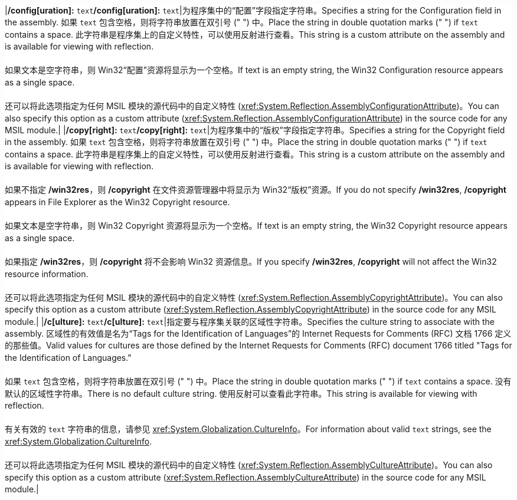 |<span data-ttu-id="a3661-170">**/config[uration]:** `text`</span><span class="sxs-lookup"><span data-stu-id="a3661-170">**/config[uration]:** `text`</span></span>|<span data-ttu-id="a3661-171">为程序集中的“配置”字段指定字符串。</span><span class="sxs-lookup"><span data-stu-id="a3661-171">Specifies a string for the Configuration field in the assembly.</span></span> <span data-ttu-id="a3661-172">如果 `text` 包含空格，则将字符串放置在双引号 (" ") 中。</span><span class="sxs-lookup"><span data-stu-id="a3661-172">Place the string in double quotation marks (" ") if `text` contains a space.</span></span> <span data-ttu-id="a3661-173">此字符串是程序集上的自定义特性，可以使用反射进行查看。</span><span class="sxs-lookup"><span data-stu-id="a3661-173">This string is a custom attribute on the assembly and is available for viewing with reflection.</span></span><br /><br /> <span data-ttu-id="a3661-174">如果文本是空字符串，则 Win32“配置”资源将显示为一个空格。</span><span class="sxs-lookup"><span data-stu-id="a3661-174">If text is an empty string, the Win32 Configuration resource appears as a single space.</span></span><br /><br /> <span data-ttu-id="a3661-175">还可以将此选项指定为任何 MSIL 模块的源代码中的自定义特性 (<xref:System.Reflection.AssemblyConfigurationAttribute>)。</span><span class="sxs-lookup"><span data-stu-id="a3661-175">You can also specify this option as a custom attribute (<xref:System.Reflection.AssemblyConfigurationAttribute>) in the source code for any MSIL module.</span></span>|
|<span data-ttu-id="a3661-176">**/copy[right]:** `text`</span><span class="sxs-lookup"><span data-stu-id="a3661-176">**/copy[right]:** `text`</span></span>|<span data-ttu-id="a3661-177">为程序集中的“版权”字段指定字符串。</span><span class="sxs-lookup"><span data-stu-id="a3661-177">Specifies a string for the Copyright field in the assembly.</span></span> <span data-ttu-id="a3661-178">如果 `text` 包含空格，则将字符串放置在双引号 (" ") 中。</span><span class="sxs-lookup"><span data-stu-id="a3661-178">Place the string in double quotation marks (" ") if `text` contains a space.</span></span> <span data-ttu-id="a3661-179">此字符串是程序集上的自定义特性，可以使用反射进行查看。</span><span class="sxs-lookup"><span data-stu-id="a3661-179">This string is a custom attribute on the assembly and is available for viewing with reflection.</span></span><br /><br /> <span data-ttu-id="a3661-180">如果不指定 **/win32res**，则 **/copyright** 在文件资源管理器中将显示为 Win32“版权”资源。</span><span class="sxs-lookup"><span data-stu-id="a3661-180">If you do not specify **/win32res**, **/copyright** appears in File Explorer as the Win32 Copyright resource.</span></span><br /><br /> <span data-ttu-id="a3661-181">如果文本是空字符串，则 Win32 Copyright 资源将显示为一个空格。</span><span class="sxs-lookup"><span data-stu-id="a3661-181">If text is an empty string, the Win32 Copyright resource appears as a single space.</span></span><br /><br /> <span data-ttu-id="a3661-182">如果指定 **/win32res**，则 **/copyright** 将不会影响 Win32 资源信息。</span><span class="sxs-lookup"><span data-stu-id="a3661-182">If you specify **/win32res**, **/copyright** will not affect the Win32 resource information.</span></span><br /><br /> <span data-ttu-id="a3661-183">还可以将此选项指定为任何 MSIL 模块的源代码中的自定义特性 (<xref:System.Reflection.AssemblyCopyrightAttribute>)。</span><span class="sxs-lookup"><span data-stu-id="a3661-183">You can also specify this option as a custom attribute (<xref:System.Reflection.AssemblyCopyrightAttribute>) in the source code for any MSIL module.</span></span>|
|<span data-ttu-id="a3661-184">**/c[ulture]:** `text`</span><span class="sxs-lookup"><span data-stu-id="a3661-184">**/c[ulture]:** `text`</span></span>|<span data-ttu-id="a3661-185">指定要与程序集关联的区域性字符串。</span><span class="sxs-lookup"><span data-stu-id="a3661-185">Specifies the culture string to associate with the assembly.</span></span> <span data-ttu-id="a3661-186">区域性的有效值是名为“Tags for the Identification of Languages”的 Internet Requests for Comments (RFC) 文档 1766 定义的那些值。</span><span class="sxs-lookup"><span data-stu-id="a3661-186">Valid values for cultures are those defined by the Internet Requests for Comments (RFC) document 1766 titled "Tags for the Identification of Languages."</span></span><br /><br /> <span data-ttu-id="a3661-187">如果 `text` 包含空格，则将字符串放置在双引号 (" ") 中。</span><span class="sxs-lookup"><span data-stu-id="a3661-187">Place the string in double quotation marks (" ") if `text` contains a space.</span></span> <span data-ttu-id="a3661-188">没有默认的区域性字符串。</span><span class="sxs-lookup"><span data-stu-id="a3661-188">There is no default culture string.</span></span> <span data-ttu-id="a3661-189">使用反射可以查看此字符串。</span><span class="sxs-lookup"><span data-stu-id="a3661-189">This string is available for viewing with reflection.</span></span><br /><br /> <span data-ttu-id="a3661-190">有关有效的 `text` 字符串的信息，请参见 <xref:System.Globalization.CultureInfo>。</span><span class="sxs-lookup"><span data-stu-id="a3661-190">For information about valid `text` strings, see the <xref:System.Globalization.CultureInfo>.</span></span><br /><br /> <span data-ttu-id="a3661-191">还可以将此选项指定为任何 MSIL 模块的源代码中的自定义特性 (<xref:System.Reflection.AssemblyCultureAttribute>)。</span><span class="sxs-lookup"><span data-stu-id="a3661-191">You can also specify this option as a custom attribute (<xref:System.Reflection.AssemblyCultureAttribute>) in the source code for any MSIL module.</span></span>|